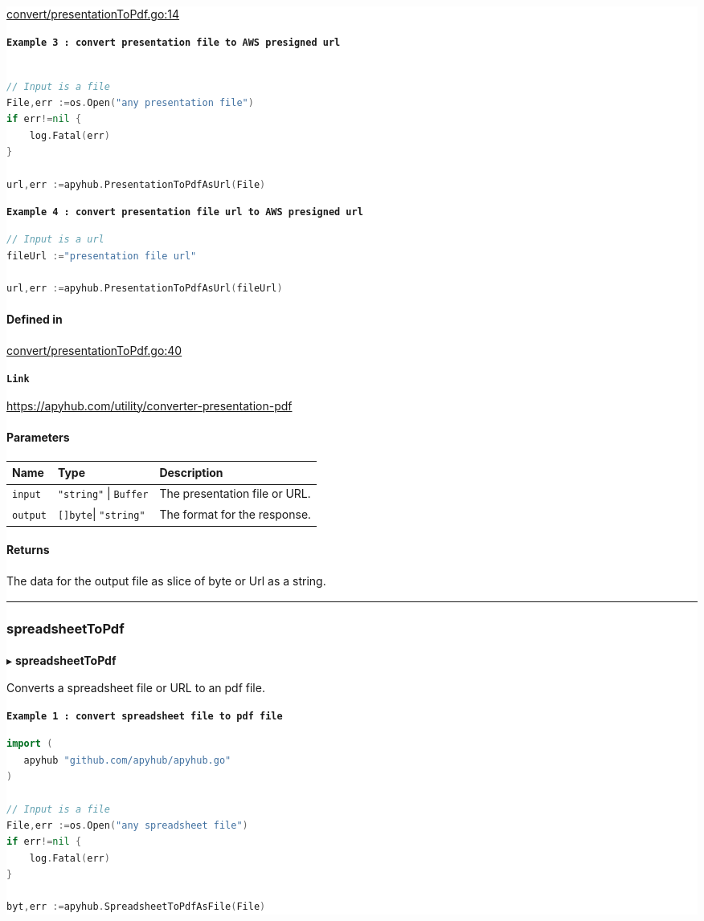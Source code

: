[convert/presentationToPdf.go:14](https://github.com/apyhub/apyhub.go/blob/main/convert/presentationToPdf.go#L14)

**`Example 3 : convert presentation file to AWS presigned url`**
```go

// Input is a file
File,err :=os.Open("any presentation file")
if err!=nil {
    log.Fatal(err)
}

url,err :=apyhub.PresentationToPdfAsUrl(File)
```
**`Example 4 : convert presentation file url to AWS presigned url`**
```go
// Input is a url
fileUrl :="presentation file url"

url,err :=apyhub.PresentationToPdfAsUrl(fileUrl)
```
#### Defined in

[convert/presentationToPdf.go:40](https://github.com/apyhub/apyhub.go/blob/main/convert/presentationToPdf.go#L40)

**`Link`**

https://apyhub.com/utility/converter-presentation-pdf

#### Parameters

| Name | Type | Description |
| :------ | :------ | :------ |
| `input` | `"string"` \| `Buffer` | The presentation  file or URL. |
| `output` | `[]byte`\| `"string"` | The format for the response.  |

#### Returns

  The data for the output file as slice of byte or Url as a string.

___

### spreadsheetToPdf

▸ **spreadsheetToPdf**

Converts a spreadsheet file or URL to an pdf file.

**`Example 1 : convert spreadsheet file to pdf file`**

```go
import (
   apyhub "github.com/apyhub/apyhub.go"
)

// Input is a file
File,err :=os.Open("any spreadsheet file")
if err!=nil {
    log.Fatal(err)
}

byt,err :=apyhub.SpreadsheetToPdfAsFile(File)
```
